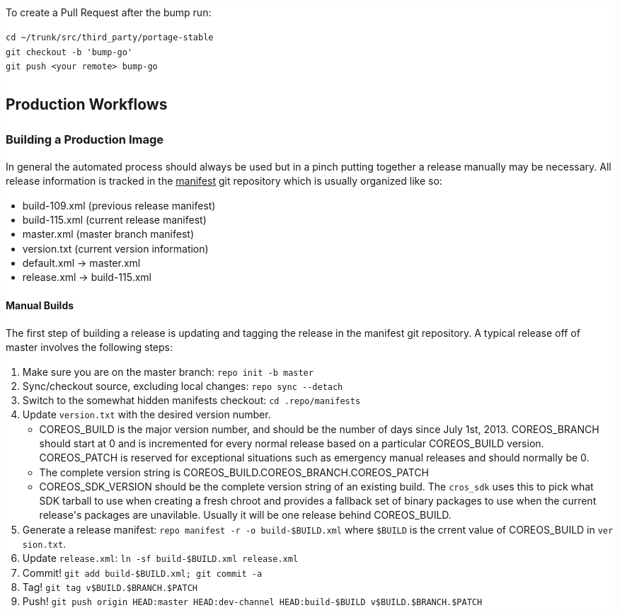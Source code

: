 To create a Pull Request after the bump run:

```
cd ~/trunk/src/third_party/portage-stable
git checkout -b 'bump-go'
git push <your remote> bump-go
```

## Production Workflows

### Building a Production Image

In general the automated process should always be used but in a pinch
putting together a release manually may be necessary. All release
information is tracked in the [manifest][coreos-manifest] git
repository which is usually organized like so:

 * build-109.xml (previous release manifest)
 * build-115.xml (current release manifest)
 * master.xml    (master branch manifest)
 * version.txt   (current version information)
 * default.xml -> master.xml
 * release.xml -> build-115.xml

[coreos-manifest]: https://github.com/coreos/manifest

#### Manual Builds

The first step of building a release is updating and tagging the release
in the manifest git repository. A typical release off of master involves
the following steps:

 1. Make sure you are on the master branch: `repo init -b master`
 2. Sync/checkout source, excluding local changes: `repo sync --detach`
 3. Switch to the somewhat hidden manifests checkout: `cd .repo/manifests`
 4. Update `version.txt` with the desired version number.
    * COREOS_BUILD is the major version number, and should be the number
      of days since July 1st, 2013. COREOS_BRANCH should start at 0 and
      is incremented for every normal release based on a particular
      COREOS_BUILD version. COREOS_PATCH is reserved for exceptional
      situations such as emergency manual releases and should normally
      be 0.
    * The complete version string is
      COREOS_BUILD.COREOS_BRANCH.COREOS_PATCH
    * COREOS_SDK_VERSION should be the complete version string of an
      existing build. The `cros_sdk` uses this to pick what SDK tarball
      to use when creating a fresh chroot and provides a fallback set of
      binary packages to use when the current release's packages are
      unavilable. Usually it will be one release behind COREOS_BUILD.
 5. Generate a release manifest: `repo manifest -r -o build-$BUILD.xml`
    where `$BUILD` is the crrent value of COREOS_BUILD in `version.txt`.
 6. Update `release.xml`: `ln -sf build-$BUILD.xml release.xml`
 7. Commit! `git add build-$BUILD.xml; git commit -a`
 8. Tag! `git tag v$BUILD.$BRANCH.$PATCH`
 9. Push! `git push origin HEAD:master HEAD:dev-channel
    HEAD:build-$BUILD v$BUILD.$BRANCH.$PATCH`


[github-coreos]: https://github.com/coreos/
[irc]: irc://irc.freenode.org:6667/#coreos
[coreos-dev]: https://groups.google.com/forum/#!forum/coreos-dev
[repo-blog]: http://google-opensource.blogspot.com/2008/11/gerrit-and-repo-android-source.html
[vc-repo-git]: http://source.android.com/source/version-control.html
[issues]: https://github.com/organizations/coreos/dashboard/issues/
[pullrequests]: https://github.com/organizations/coreos/dashboard/pulls/